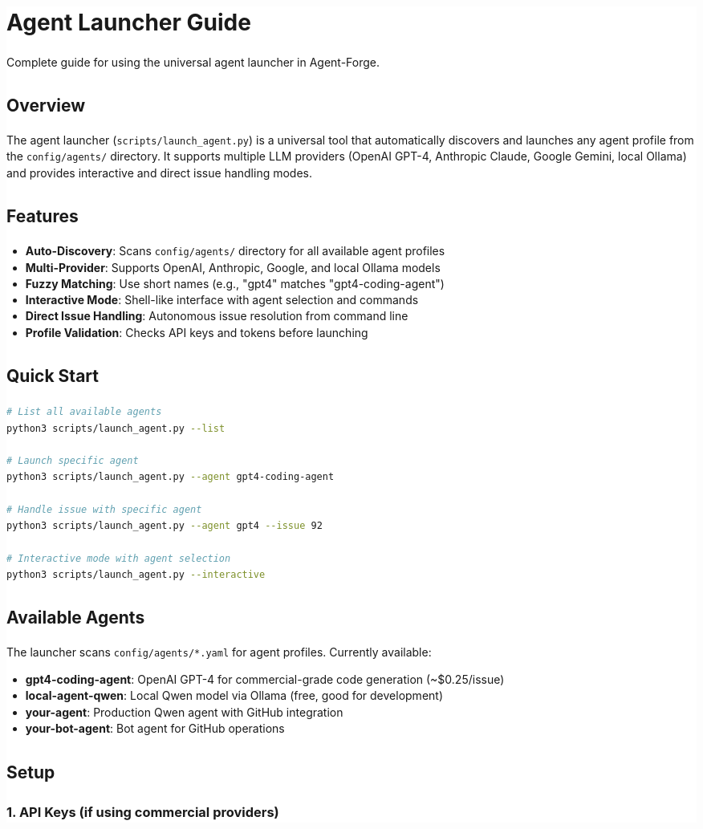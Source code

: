 # Agent Launcher Guide

Complete guide for using the universal agent launcher in Agent-Forge.

## Overview

The agent launcher (`scripts/launch_agent.py`) is a universal tool that automatically discovers and launches any agent profile from the `config/agents/` directory. It supports multiple LLM providers (OpenAI GPT-4, Anthropic Claude, Google Gemini, local Ollama) and provides interactive and direct issue handling modes.

## Features

- **Auto-Discovery**: Scans `config/agents/` directory for all available agent profiles
- **Multi-Provider**: Supports OpenAI, Anthropic, Google, and local Ollama models
- **Fuzzy Matching**: Use short names (e.g., "gpt4" matches "gpt4-coding-agent")
- **Interactive Mode**: Shell-like interface with agent selection and commands
- **Direct Issue Handling**: Autonomous issue resolution from command line
- **Profile Validation**: Checks API keys and tokens before launching

## Quick Start

```bash
# List all available agents
python3 scripts/launch_agent.py --list

# Launch specific agent
python3 scripts/launch_agent.py --agent gpt4-coding-agent

# Handle issue with specific agent
python3 scripts/launch_agent.py --agent gpt4 --issue 92

# Interactive mode with agent selection
python3 scripts/launch_agent.py --interactive
```

## Available Agents

The launcher scans `config/agents/*.yaml` for agent profiles. Currently available:

- **gpt4-coding-agent**: OpenAI GPT-4 for commercial-grade code generation (~$0.25/issue)
- **local-agent-qwen**: Local Qwen model via Ollama (free, good for development)
- **your-agent**: Production Qwen agent with GitHub integration
- **your-bot-agent**: Bot agent for GitHub operations

## Setup

### 1. API Keys (if using commercial providers)
